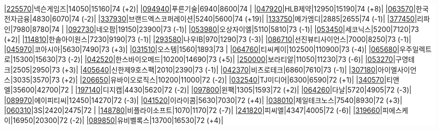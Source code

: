 |[225570](https://finance.daum.net/quotes/A225570)|넥슨게임즈|14050|15160|74 (+2)|
|[094940](https://finance.daum.net/quotes/A094940)|푸른기술|6940|8600|74 |
|[047920](https://finance.daum.net/quotes/A047920)|HLB제약|12950|15190|74 (+8)|
|[063570](https://finance.daum.net/quotes/A063570)|한국전자금융|4830|6070|74 (-2)|
|[337930](https://finance.daum.net/quotes/A337930)|브랜드엑스코퍼레이션|5240|5600|74 (+19)|
|[133750](https://finance.daum.net/quotes/A133750)|메가엠디|2885|2655|74 (-1)|
|[377450](https://finance.daum.net/quotes/A377450)|리파인|7980|8780|74 |
|[092730](https://finance.daum.net/quotes/A092730)|네오팜|19150|23900|73 (-1)|
|[053980](https://finance.daum.net/quotes/A053980)|오상자이엘|5110|5810|73 (-1)|
|[053450](https://finance.daum.net/quotes/A053450)|세코닉스|5200|7120|73 (+2)|
|[114810](https://finance.daum.net/quotes/A114810)|한솔아이원스|7230|9190|73 (-1)|
|[293580](https://finance.daum.net/quotes/A293580)|나우IB|970|1290|73 (-3)|
|[086710](https://finance.daum.net/quotes/A086710)|선진뷰티사이언스|7000|8250|73 (-1)|
|[045970](https://finance.daum.net/quotes/A045970)|코아시아|5630|7490|73 (+3)|
|[031510](https://finance.daum.net/quotes/A031510)|오스템|1560|1893|73 |
|[064760](https://finance.daum.net/quotes/A064760)|티씨케이|102500|110900|73 (-4)|
|[065680](https://finance.daum.net/quotes/A065680)|우주일렉트로|15300|15630|73 (-2)|
|[042520](https://finance.daum.net/quotes/A042520)|한스바이오메드|10200|14690|73 (+5)|
|[250000](https://finance.daum.net/quotes/A250000)|보라티알|11050|11230|73 (-6)|
|[053270](https://finance.daum.net/quotes/A053270)|구영테크|2505|2950|73 (+3)|
|[405640](https://finance.daum.net/quotes/A405640)|신한제9호스팩|2010|2390|73 (-1)|
|[042370](https://finance.daum.net/quotes/A042370)|비츠로테크|6860|7610|73 (-1)|
|[307180](https://finance.daum.net/quotes/A307180)|아이엘사이언스|3035|3570|73 (+2)|
|[206650](https://finance.daum.net/quotes/A206650)|유바이오로직스|10200|11000|72 (-2)|
|[032540](https://finance.daum.net/quotes/A032540)|TJ미디어|6300|6590|72 (+1)|
|[340570](https://finance.daum.net/quotes/A340570)|티앤엘|35600|42700|72 |
|[197140](https://finance.daum.net/quotes/A197140)|디지캡|4430|5620|72 (-2)|
|[097800](https://finance.daum.net/quotes/A097800)|윈팩|1305|1593|72 (+2)|
|[064260](https://finance.daum.net/quotes/A064260)|다날|5720|4905|72 (-3)|
|[089970](https://finance.daum.net/quotes/A089970)|에이피티씨|12450|14270|72 (-3)|
|[041520](https://finance.daum.net/quotes/A041520)|이라이콤|5630|7030|72 (+4)|
|[038010](https://finance.daum.net/quotes/A038010)|제일테크노스|7540|8930|72 (+3)|
|[060310](https://finance.daum.net/quotes/A060310)|3S|2420|2475|72 |
|[148780](https://finance.daum.net/quotes/A148780)|비플라이소프트|1070|1170|72 (-7)|
|[241820](https://finance.daum.net/quotes/A241820)|피씨엘|4347|4005|72 (-6)|
|[319660](https://finance.daum.net/quotes/A319660)|피에스케이|16950|20300|72 (-2)|
|[089850](https://finance.daum.net/quotes/A089850)|유비벨록스|13700|16530|72 (+4)|